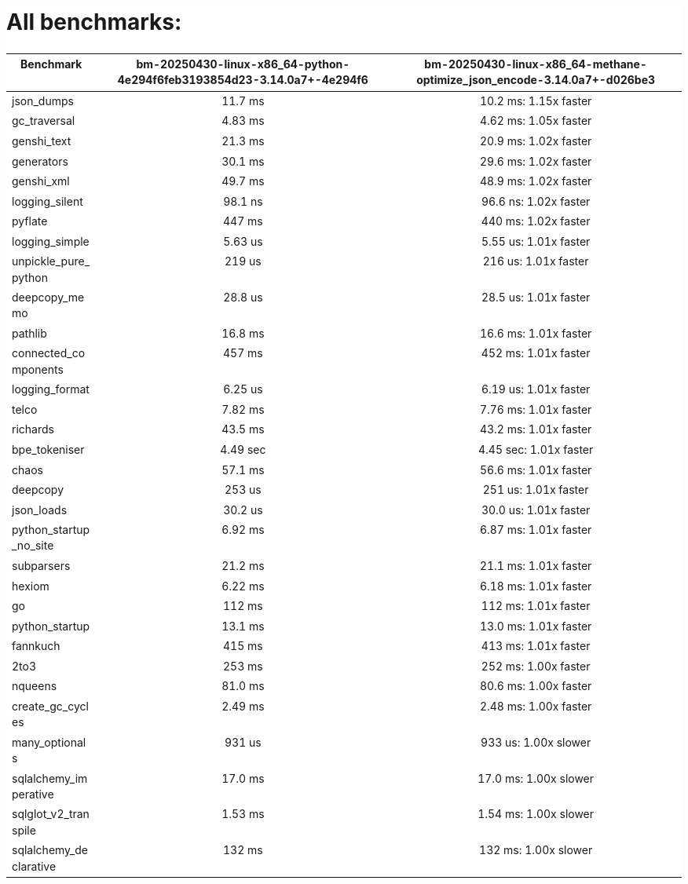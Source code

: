 All benchmarks:
===============

| Benchmark               | bm-20250430-linux-x86_64-python-4e294f6feb3193854d23-3.14.0a7+-4e294f6 | bm-20250430-linux-x86_64-methane-optimize_json_encode-3.14.0a7+-d026be3 |
|-------------------------|:----------------------------------------------------------------------:|:-----------------------------------------------------------------------:|
| json_dumps              | 11.7 ms                                                                | 10.2 ms: 1.15x faster                                                   |
| gc_traversal            | 4.83 ms                                                                | 4.62 ms: 1.05x faster                                                   |
| genshi_text             | 21.3 ms                                                                | 20.9 ms: 1.02x faster                                                   |
| generators              | 30.1 ms                                                                | 29.6 ms: 1.02x faster                                                   |
| genshi_xml              | 49.7 ms                                                                | 48.9 ms: 1.02x faster                                                   |
| logging_silent          | 98.1 ns                                                                | 96.6 ns: 1.02x faster                                                   |
| pyflate                 | 447 ms                                                                 | 440 ms: 1.02x faster                                                    |
| logging_simple          | 5.63 us                                                                | 5.55 us: 1.01x faster                                                   |
| unpickle_pure_python    | 219 us                                                                 | 216 us: 1.01x faster                                                    |
| deepcopy_memo           | 28.8 us                                                                | 28.5 us: 1.01x faster                                                   |
| pathlib                 | 16.8 ms                                                                | 16.6 ms: 1.01x faster                                                   |
| connected_components    | 457 ms                                                                 | 452 ms: 1.01x faster                                                    |
| logging_format          | 6.25 us                                                                | 6.19 us: 1.01x faster                                                   |
| telco                   | 7.82 ms                                                                | 7.76 ms: 1.01x faster                                                   |
| richards                | 43.5 ms                                                                | 43.2 ms: 1.01x faster                                                   |
| bpe_tokeniser           | 4.49 sec                                                               | 4.45 sec: 1.01x faster                                                  |
| chaos                   | 57.1 ms                                                                | 56.6 ms: 1.01x faster                                                   |
| deepcopy                | 253 us                                                                 | 251 us: 1.01x faster                                                    |
| json_loads              | 30.2 us                                                                | 30.0 us: 1.01x faster                                                   |
| python_startup_no_site  | 6.92 ms                                                                | 6.87 ms: 1.01x faster                                                   |
| subparsers              | 21.2 ms                                                                | 21.1 ms: 1.01x faster                                                   |
| hexiom                  | 6.22 ms                                                                | 6.18 ms: 1.01x faster                                                   |
| go                      | 112 ms                                                                 | 112 ms: 1.01x faster                                                    |
| python_startup          | 13.1 ms                                                                | 13.0 ms: 1.01x faster                                                   |
| fannkuch                | 415 ms                                                                 | 413 ms: 1.01x faster                                                    |
| 2to3                    | 253 ms                                                                 | 252 ms: 1.00x faster                                                    |
| nqueens                 | 81.0 ms                                                                | 80.6 ms: 1.00x faster                                                   |
| create_gc_cycles        | 2.49 ms                                                                | 2.48 ms: 1.00x faster                                                   |
| many_optionals          | 931 us                                                                 | 933 us: 1.00x slower                                                    |
| sqlalchemy_imperative   | 17.0 ms                                                                | 17.0 ms: 1.00x slower                                                   |
| sqlglot_v2_transpile    | 1.53 ms                                                                | 1.54 ms: 1.00x slower                                                   |
| sqlalchemy_declarative  | 132 ms                                                                 | 132 ms: 1.00x slower                                                    |